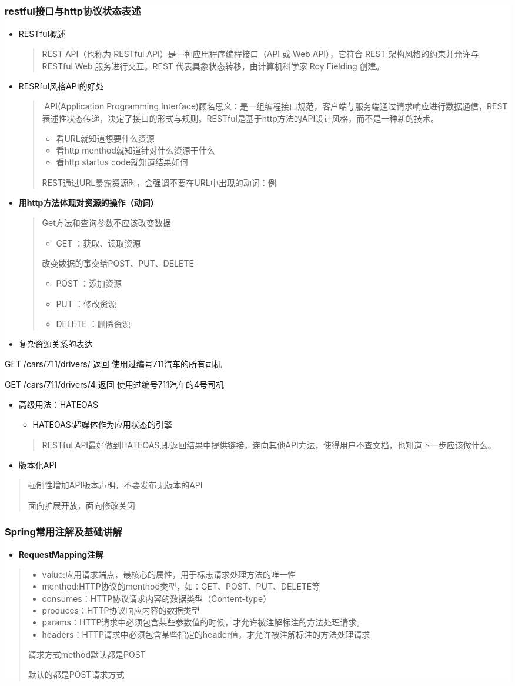 ### restful接口与http协议状态表述

- RESTful概述

  > REST API（也称为 RESTful API）是一种应用程序编程接口（API 或 Web API），它符合 REST 架构风格的约束并允许与 RESTful Web 服务进行交互。REST 代表具象状态转移，由计算机科学家 Roy Fielding 创建。

- RESRful风格API的好处

  > ​	API(Application Programming Interface)顾名思义：是一组编程接口规范，客户端与服务端通过请求响应进行数据通信，REST表述性状态传递，决定了接口的形式与规则。RESTful是基于http方法的API设计风格，而不是一种新的技术。
  >
  > - 看URL就知道想要什么资源
  > - 看http menthod就知道针对什么资源干什么
  > - 看http startus code就知道结果如何
  >
  > REST通过URL暴露资源时，会强调不要在URL中出现的动词：例

- **用http方法体现对资源的操作（动词）**

  >Get方法和查询参数不应该改变数据
  >
  >- GET ：获取、读取资源
  >
  >改变数据的事交给POST、PUT、DELETE
  >
  >- POST ：添加资源
  >
  >- PUT ：修改资源
  >
  >- DELETE ：删除资源

- 复杂资源关系的表达

GET  /cars/711/drivers/ 返回 使用过编号711汽车的所有司机

GET  /cars/711/drivers/4  返回 使用过编号711汽车的4号司机

- 高级用法：HATEOAS

  - HATEOAS:超媒体作为应用状态的引擎

  > RESTful API最好做到HATEOAS,即返回结果中提供链接，连向其他API方法，使得用户不查文档，也知道下一步应该做什么。

- 版本化API

> 强制性增加API版本声明，不要发布无版本的API
>
> 面向扩展开放，面向修改关闭

### Spring常用注解及基础讲解

- **RequestMapping注解**

>-  value:应用请求端点，最核心的属性，用于标志请求处理方法的唯一性
>-  menthod:HTTP协议的menthod类型，如：GET、POST、PUT、DELETE等
>-  consumes：HTTP协议请求内容的数据类型（Content-type）
>-  produces：HTTP协议响应内容的数据类型
>-  params：HTTP请求中必须包含某些参数值的时候，才允许被注解标注的方法处理请求。
>-  headers：HTTP请求中必须包含某些指定的header值，才允许被注解标注的方法处理请求
>
>请求方式method默认都是POST
>
>默认的都是POST请求方式
